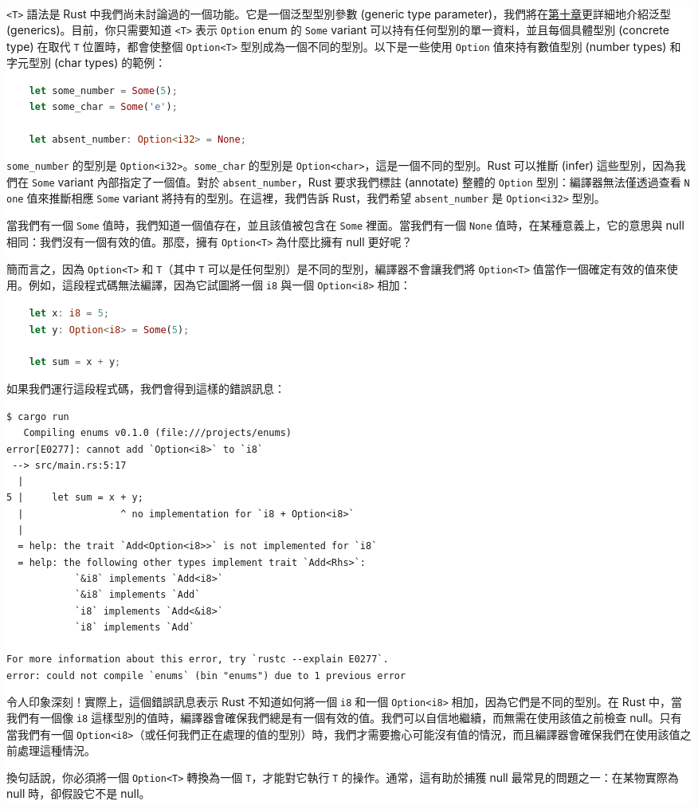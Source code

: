 `<T>` 語法是 Rust 中我們尚未討論過的一個功能。它是一個泛型型別參數 (generic type parameter)，我們將在[第十章](https://doc.rust-lang.org/book/ch10-00-generics.html)更詳細地介紹泛型 (generics)。目前，你只需要知道 `<T>` 表示 `Option` enum 的 `Some` variant 可以持有任何型別的單一資料，並且每個具體型別 (concrete type) 在取代 `T` 位置時，都會使整個 `Option<T>` 型別成為一個不同的型別。以下是一些使用 `Option` 值來持有數值型別 (number types) 和字元型別 (char types) 的範例：

```rust
    let some_number = Some(5);
    let some_char = Some('e');

    let absent_number: Option<i32> = None;
```

`some_number` 的型別是 `Option<i32>`。`some_char` 的型別是 `Option<char>`，這是一個不同的型別。Rust 可以推斷 (infer) 這些型別，因為我們在 `Some` variant 內部指定了一個值。對於 `absent_number`，Rust 要求我們標註 (annotate) 整體的 `Option` 型別：編譯器無法僅透過查看 `None` 值來推斷相應 `Some` variant 將持有的型別。在這裡，我們告訴 Rust，我們希望 `absent_number` 是 `Option<i32>` 型別。

當我們有一個 `Some` 值時，我們知道一個值存在，並且該值被包含在 `Some` 裡面。當我們有一個 `None` 值時，在某種意義上，它的意思與 null 相同：我們沒有一個有效的值。那麼，擁有 `Option<T>` 為什麼比擁有 null 更好呢？

簡而言之，因為 `Option<T>` 和 `T`（其中 `T` 可以是任何型別）是不同的型別，編譯器不會讓我們將 `Option<T>` 值當作一個確定有效的值來使用。例如，這段程式碼無法編譯，因為它試圖將一個 `i8` 與一個 `Option<i8>` 相加：

```rust
    let x: i8 = 5;
    let y: Option<i8> = Some(5);

    let sum = x + y;
```

如果我們運行這段程式碼，我們會得到這樣的錯誤訊息：

```
$ cargo run
   Compiling enums v0.1.0 (file:///projects/enums)
error[E0277]: cannot add `Option<i8>` to `i8`
 --> src/main.rs:5:17
  |
5 |     let sum = x + y;
  |                 ^ no implementation for `i8 + Option<i8>`
  |
  = help: the trait `Add<Option<i8>>` is not implemented for `i8`
  = help: the following other types implement trait `Add<Rhs>`:
            `&i8` implements `Add<i8>`
            `&i8` implements `Add`
            `i8` implements `Add<&i8>`
            `i8` implements `Add`

For more information about this error, try `rustc --explain E0277`.
error: could not compile `enums` (bin "enums") due to 1 previous error
```

令人印象深刻！實際上，這個錯誤訊息表示 Rust 不知道如何將一個 `i8` 和一個 `Option<i8>` 相加，因為它們是不同的型別。在 Rust 中，當我們有一個像 `i8` 這樣型別的值時，編譯器會確保我們總是有一個有效的值。我們可以自信地繼續，而無需在使用該值之前檢查 null。只有當我們有一個 `Option<i8>`（或任何我們正在處理的值的型別）時，我們才需要擔心可能沒有值的情況，而且編譯器會確保我們在使用該值之前處理這種情況。

換句話說，你必須將一個 `Option<T>` 轉換為一個 `T`，才能對它執行 `T` 的操作。通常，這有助於捕獲 null 最常見的問題之一：在某物實際為 null 時，卻假設它不是 null。
